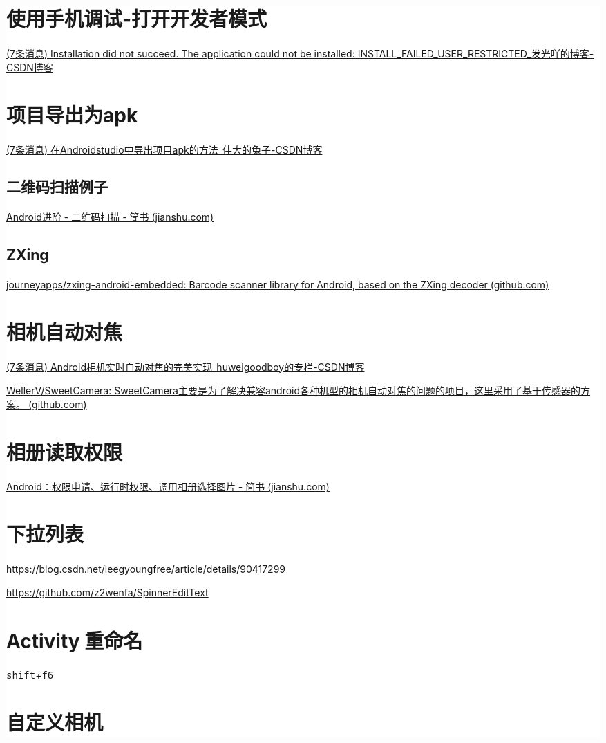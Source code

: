 # 使用手机调试-打开开发者模式

[(7条消息) Installation did not succeed. The application could not be installed: INSTALL_FAILED_USER_RESTRICTED_发光吖的博客-CSDN博客](https://blog.csdn.net/qq_43598138/article/details/104091976)

# 项目导出为apk

[(7条消息) 在Androidstudio中导出项目apk的方法_伟大的兔子-CSDN博客](https://blog.csdn.net/jianiao/article/details/86481126)

## 二维码扫描例子

[Android进阶 - 二维码扫描 - 简书 (jianshu.com)](https://www.jianshu.com/p/b85812b6f7c1)



## ZXing

[journeyapps/zxing-android-embedded: Barcode scanner library for Android, based on the ZXing decoder (github.com)](https://github.com/journeyapps/zxing-android-embedded#hardware-acceleration)



# 相机自动对焦

[(7条消息) Android相机实时自动对焦的完美实现_huweigoodboy的专栏-CSDN博客](https://blog.csdn.net/huweigoodboy/article/details/51378751)

[WellerV/SweetCamera: SweetCamera主要是为了解决兼容android各种机型的相机自动对焦的问题的项目，这里采用了基于传感器的方案。 (github.com)](https://github.com/WellerV/SweetCamera)

# 相册读取权限

[Android：权限申请、运行时权限、调用相册选择图片 - 简书 (jianshu.com)](https://www.jianshu.com/p/08ef5e2da5e0)



# 下拉列表

https://blog.csdn.net/leegyoungfree/article/details/90417299

https://github.com/z2wenfa/SpinnerEditText



# Activity 重命名

<kbd>shift</kbd>+<kbd>f6</kbd>

# 自定义相机
